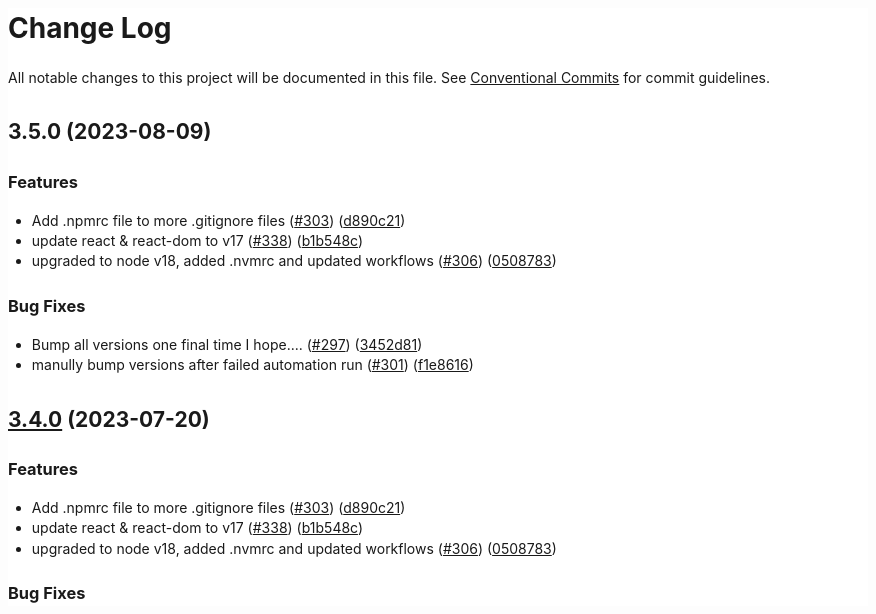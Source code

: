 # Change Log

All notable changes to this project will be documented in this file.
See [Conventional Commits](https://conventionalcommits.org) for commit guidelines.

## 3.5.0 (2023-08-09)


### Features

* Add .npmrc file to more .gitignore files ([#303](https://github.com/openedx/frontend-enterprise/issues/303)) ([d890c21](https://github.com/openedx/frontend-enterprise/commit/d890c212c3f8c5ec81e6dee63f68029ad0b00552))
* update react & react-dom to v17 ([#338](https://github.com/openedx/frontend-enterprise/issues/338)) ([b1b548c](https://github.com/openedx/frontend-enterprise/commit/b1b548c0ec27572d639f276507a1495b78db9497))
* upgraded to node v18, added .nvmrc and updated workflows ([#306](https://github.com/openedx/frontend-enterprise/issues/306)) ([0508783](https://github.com/openedx/frontend-enterprise/commit/050878307ff5f8a94385b7f41070dec19c7e84cc))


### Bug Fixes

* Bump all versions one final time I hope.... ([#297](https://github.com/openedx/frontend-enterprise/issues/297)) ([3452d81](https://github.com/openedx/frontend-enterprise/commit/3452d810bad4b7292ce342ac96bec500809b532d))
* manully bump versions after failed automation run ([#301](https://github.com/openedx/frontend-enterprise/issues/301)) ([f1e8616](https://github.com/openedx/frontend-enterprise/commit/f1e8616996c46ffda1c7596be6fc323136ac34c2))



## [3.4.0](https://github.com/openedx/frontend-enterprise/compare/@edx/frontend-enterprise-logistration@2.1.1...@edx/frontend-enterprise-logistration@3.4.0) (2023-07-20)


### Features

* Add .npmrc file to more .gitignore files ([#303](https://github.com/openedx/frontend-enterprise/issues/303)) ([d890c21](https://github.com/openedx/frontend-enterprise/commit/d890c212c3f8c5ec81e6dee63f68029ad0b00552))
* update react & react-dom to v17 ([#338](https://github.com/openedx/frontend-enterprise/issues/338)) ([b1b548c](https://github.com/openedx/frontend-enterprise/commit/b1b548c0ec27572d639f276507a1495b78db9497))
* upgraded to node v18, added .nvmrc and updated workflows ([#306](https://github.com/openedx/frontend-enterprise/issues/306)) ([0508783](https://github.com/openedx/frontend-enterprise/commit/050878307ff5f8a94385b7f41070dec19c7e84cc))


### Bug Fixes
